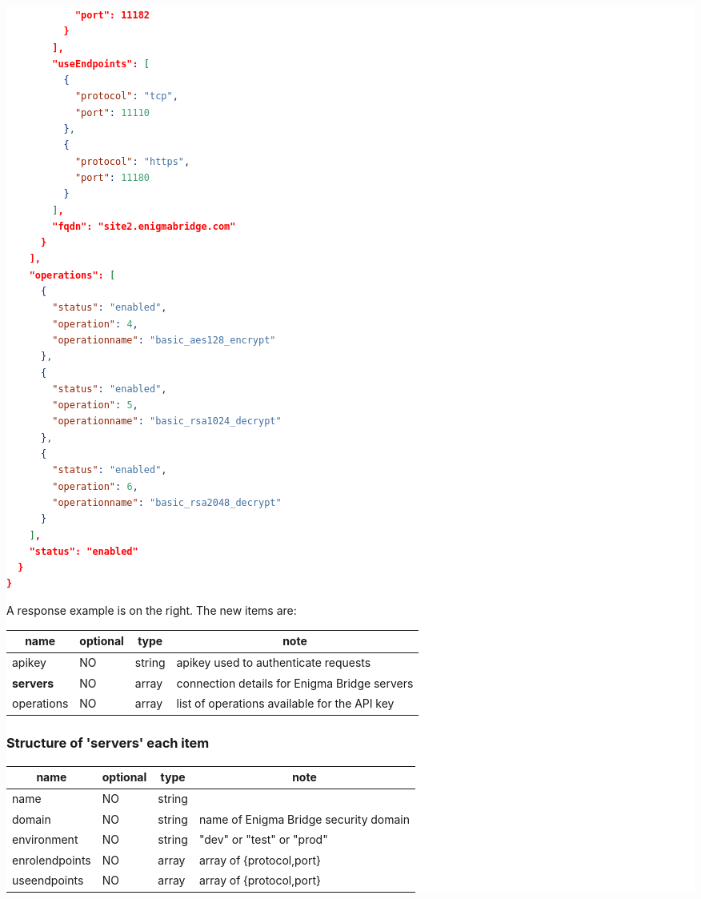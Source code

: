 ```json
            "port": 11182
          }
        ],
        "useEndpoints": [
          {
            "protocol": "tcp",
            "port": 11110
          },
          {
            "protocol": "https",
            "port": 11180
          }
        ],
        "fqdn": "site2.enigmabridge.com"
      }
    ],
    "operations": [
      {
        "status": "enabled",
        "operation": 4,
        "operationname": "basic_aes128_encrypt"
      },
      {
        "status": "enabled",
        "operation": 5,
        "operationname": "basic_rsa1024_decrypt"
      },
      {
        "status": "enabled",
        "operation": 6,
        "operationname": "basic_rsa2048_decrypt"
      }
    ],
    "status": "enabled"
  }
}
```
A response example is on the right. The new items are:

name | optional |type| note
---- |--------- |----|----
apikey|NO|string|apikey used to authenticate requests
<strong>servers</strong>|NO|array|connection details for Enigma Bridge servers
operations|NO|array|list of operations available for the API key

### Structure of 'servers' each item

name | optional |type| note
---- |--------- |----|----
name|NO|string|
domain|NO|string|name of Enigma Bridge security domain
environment|NO|string|"dev" or "test" or "prod"
enrolendpoints|NO|array|array of {protocol,port}
useendpoints|NO|array|array of {protocol,port}
